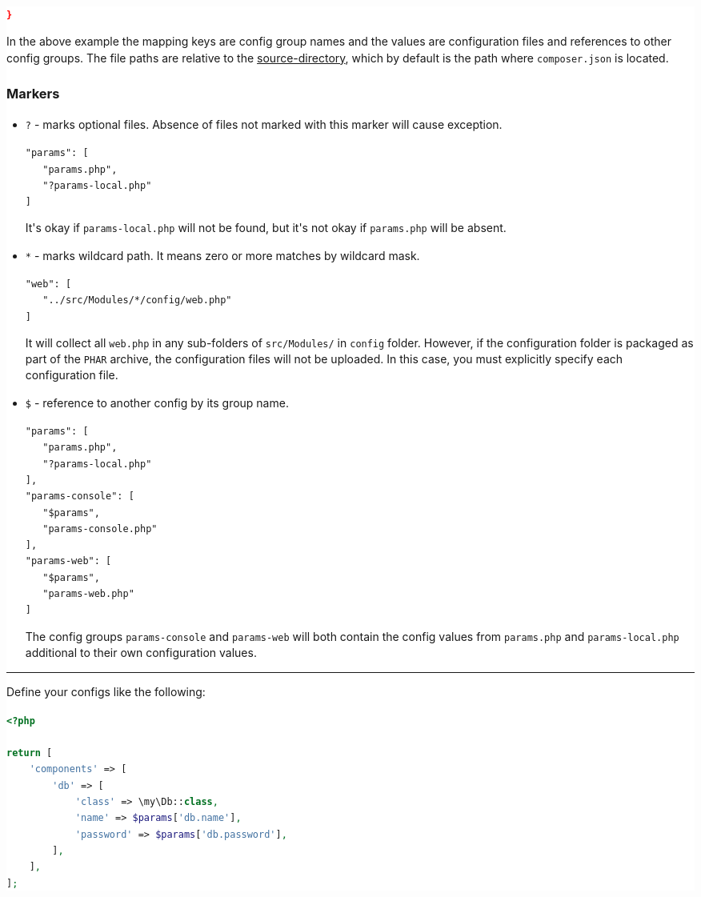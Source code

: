 ```json
}
```

In the above example the mapping keys are config group names and the values are configuration files and references to other config groups.
The file paths are relative to the [source-directory](#source-directory), which by default is the path where `composer.json` is located.


### Markers 

- `?` - marks optional files. Absence of files not marked with this marker will cause exception.
    ```
    "params": [
       "params.php",
       "?params-local.php"
    ]
    ```
  It's okay if `params-local.php` will not be found, but it's not okay if `params.php` will be absent.
  
- `*` - marks wildcard path. It means zero or more matches by wildcard mask.
  ```
  "web": [
     "../src/Modules/*/config/web.php"
  ]
  ```
  It will collect all `web.php` in any sub-folders of `src/Modules/` in `config` folder.
  However, if the configuration folder is packaged as part of the `PHAR` archive, the configuration
  files will not be uploaded. In this case, you must explicitly specify each configuration file.

- `$` - reference to another config by its group name.
  ```
  "params": [
     "params.php",
     "?params-local.php"
  ],
  "params-console": [
     "$params",
     "params-console.php"
  ],
  "params-web": [
     "$params",
     "params-web.php"
  ]
  ```
  The config groups `params-console` and `params-web` will both contain the config values from `params.php` and `params-local.php` additional to their own configuration values.

***

Define your configs like the following:

```php
<?php

return [
    'components' => [
        'db' => [
            'class' => \my\Db::class,
            'name' => $params['db.name'],
            'password' => $params['db.password'],
        ],
    ],
];
```
